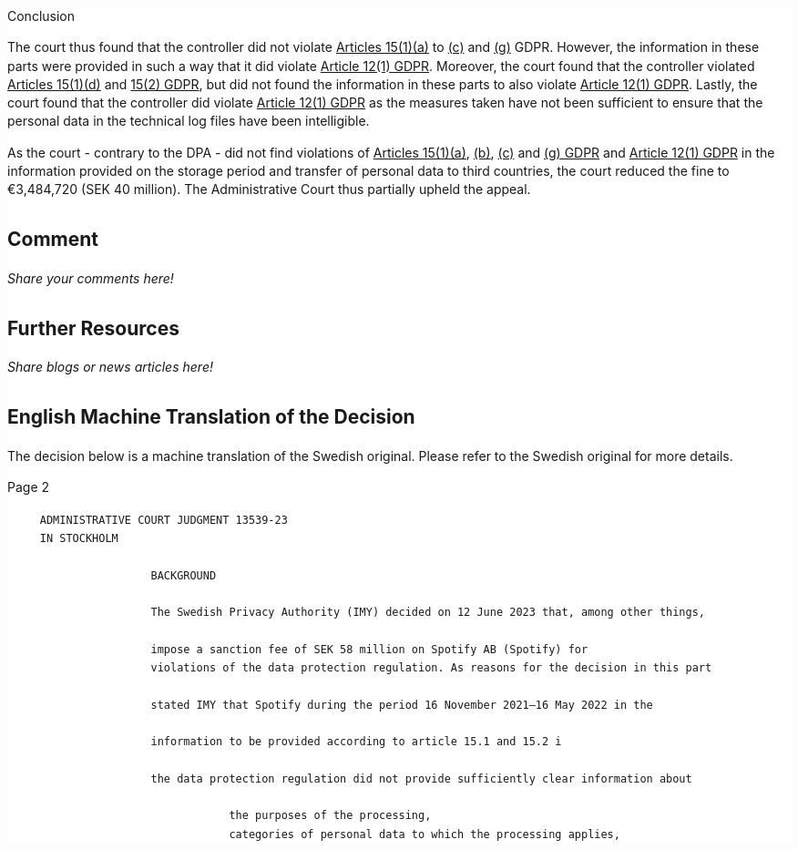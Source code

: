 Conclusion

The court thus found that the controller did not violate [Articles 15(1)(a)](/index.php?title=Article_15_GDPR#1a "Article 15 GDPR") to [(c)](/index.php?title=Article_15_GDPR#1c "Article 15 GDPR") and [(g)](/index.php?title=Article_15_GDPR#1g "Article 15 GDPR") GDPR. However, the information in these parts were provided in such a way that it did violate [Article 12(1) GDPR](/index.php?title=Article_12_GDPR#1 "Article 12 GDPR"). Moreover, the court found that the controller violated [Articles 15(1)(d)](/index.php?title=Article_15_GDPR#1d "Article 15 GDPR") and [15(2) GDPR](/index.php?title=Article_15_GDPR#2 "Article 15 GDPR"), but did not found the information in these parts to also violate [Article 12(1) GDPR](/index.php?title=Article_12_GDPR#1 "Article 12 GDPR"). Lastly, the court found that the controller did violate [Article 12(1) GDPR](/index.php?title=Article_12_GDPR#1 "Article 12 GDPR") as the measures taken have not been sufficient to ensure that the personal data in the technical log files have been intelligible.

As the court - contrary to the DPA - did not find violations of [Articles 15(1)(a)](/index.php?title=Article_15_GDPR#1a "Article 15 GDPR"), [(b)](/index.php?title=Article_15_GDPR#1b "Article 15 GDPR"), [(c)](/index.php?title=Article_15_GDPR#1c "Article 15 GDPR") and [(g) GDPR](/index.php?title=Article_15_GDPR#1g "Article 15 GDPR") and [Article 12(1) GDPR](/index.php?title=Article_12_GDPR#1 "Article 12 GDPR") in the information provided on the storage period and transfer of personal data to third countries, the court reduced the fine to €3,484,720 (SEK 40 million). The Administrative Court thus partially upheld the appeal.

## Comment

_Share your comments here!_

## Further Resources

_Share blogs or news articles here!_

## English Machine Translation of the Decision

The decision below is a machine translation of the Swedish original. Please refer to the Swedish original for more details.

Page 2

         ADMINISTRATIVE COURT JUDGMENT 13539-23
         IN STOCKHOLM

                          BACKGROUND

                          The Swedish Privacy Authority (IMY) decided on 12 June 2023 that, among other things,

                          impose a sanction fee of SEK 58 million on Spotify AB (Spotify) for
                          violations of the data protection regulation. As reasons for the decision in this part

                          stated IMY that Spotify during the period 16 November 2021–16 May 2022 in the

                          information to be provided according to article 15.1 and 15.2 i

                          the data protection regulation did not provide sufficiently clear information about

                                      the purposes of the processing,
                                      categories of personal data to which the processing applies,
